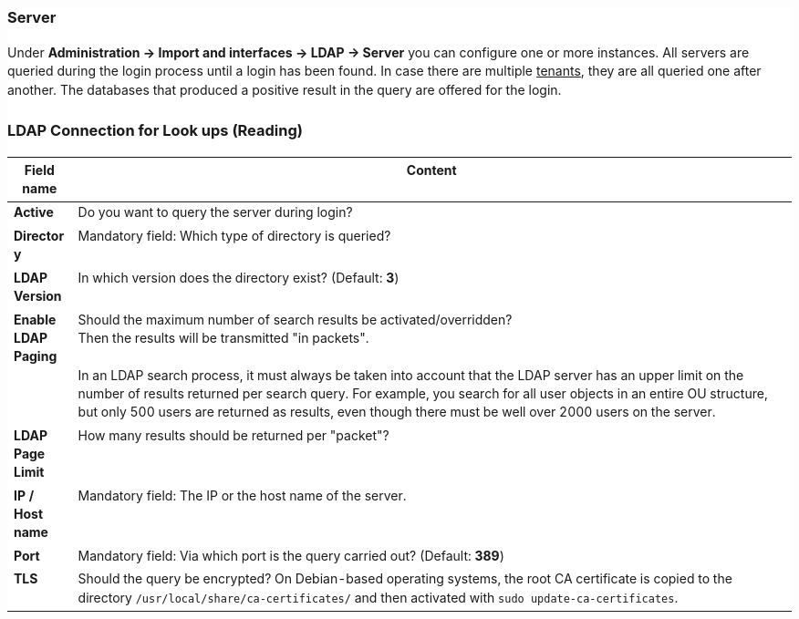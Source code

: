 ### Server

Under **Administration → Import and interfaces → LDAP → Server** you can configure one or more instances. All servers are queried during the login process until a login has been found. In case there are multiple [tenants](../../system-administration/multi-tenant.md), they are all queried one after another. The databases that produced a positive result in the query are offered for the login.

### LDAP Connection for Look ups (Reading)

| Field name                                 | Content                                                                                                                                                                                                                                                                                                                                                                                                                                                                           |
| ------------------------------------------ | --------------------------------------------------------------------------------------------------------------------------------------------------------------------------------------------------------------------------------------------------------------------------------------------------------------------------------------------------------------------------------------------------------------------------------------------------------------------------------- |
| **Active**                                 | Do you want to query the server during login?                                                                                                                                                                                                                                                                                                                                                                                                                                     |
| **Directory**                              | Mandatory field: Which type of directory is queried?                                                                                                                                                                                                                                                                                                                                                                                                                              |
| **LDAP Version**                           | In which version does the directory exist? (Default: **3**)                                                                                                                                                                                                                                                                                                                                                                                                                       |
| **Enable LDAP Paging**                     | Should the maximum number of search results be activated/overridden?  <br>Then the results will be transmitted "in packets".<br><br>In an LDAP search process, it must always be taken into account that the LDAP server has an upper limit on the number of results returned per search query. For example, you search for all user objects in an entire OU structure, but only 500 users are returned as results, even though there must be well over 2000 users on the server. |
| **LDAP Page Limit**                        | How many results should be returned per "packet"?                                                                                                                                                                                                                                                                                                                                                                                                                                 |
| **IP / Host name**                         | Mandatory field: The IP or the host name of the server.                                                                                                                                                                                                                                                                                                                                                                                                                           |
| **Port**                                   | Mandatory field: Via which port is the query carried out? (Default: **389**)                                                                                                                                                                                                                                                                                                                                                                                                      |
| **TLS**                                    | Should the query be encrypted? On Debian-based operating systems, the root CA certificate is copied to the directory `/usr/local/share/ca-certificates/` and then activated with `sudo update-ca-certificates`.                                                                                                                                                                                                                                                                   |
